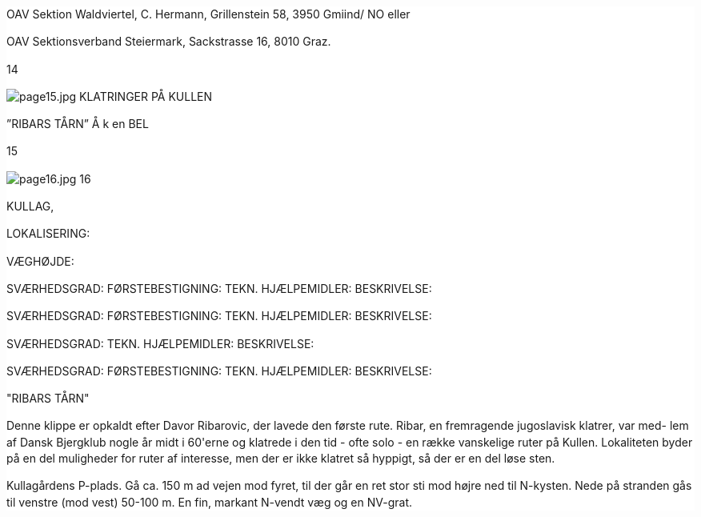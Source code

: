 OAV Sektion Waldviertel, C. Hermann, Grillenstein 58,
3950 Gmiind/ NO eller

OAV Sektionsverband Steiermark, Sackstrasse 16, 8010 Graz.

14




![page15.jpg](/1971/DB-1971-3/page15.jpg)
KLATRINGER PÅ KULLEN

”RIBARS TÅRN”
Å k en BEL

15





![page16.jpg](/1971/DB-1971-3/page16.jpg)
16

KULLAG,

LOKALISERING:

VÆGHØJDE:

SVÆRHEDSGRAD:
FØRSTEBESTIGNING:
TEKN. HJÆLPEMIDLER:
BESKRIVELSE:

SVÆRHEDSGRAD:
FØRSTEBESTIGNING:
TEKN. HJÆLPEMIDLER:
BESKRIVELSE:

SVÆRHEDSGRAD:
TEKN. HJÆLPEMIDLER:
BESKRIVELSE:

SVÆRHEDSGRAD:
FØRSTEBESTIGNING:
TEKN. HJÆLPEMIDLER:
BESKRIVELSE:

"RIBARS TÅRN"

Denne klippe er opkaldt efter Davor Ribarovic, der lavede den
første rute. Ribar, en fremragende jugoslavisk klatrer, var med-
lem af Dansk Bjergklub nogle år midt i 60'erne og klatrede i den
tid - ofte solo - en række vanskelige ruter på Kullen. Lokaliteten
byder på en del muligheder for ruter af interesse, men der er
ikke klatret så hyppigt, så der er en del løse sten.

Kullagårdens P-plads. Gå ca. 150 m ad vejen mod fyret, til der
går en ret stor sti mod højre ned til N-kysten. Nede på stranden
gås til venstre (mod vest) 50-100 m. En fin, markant N-vendt væg
og en NV-grat.
